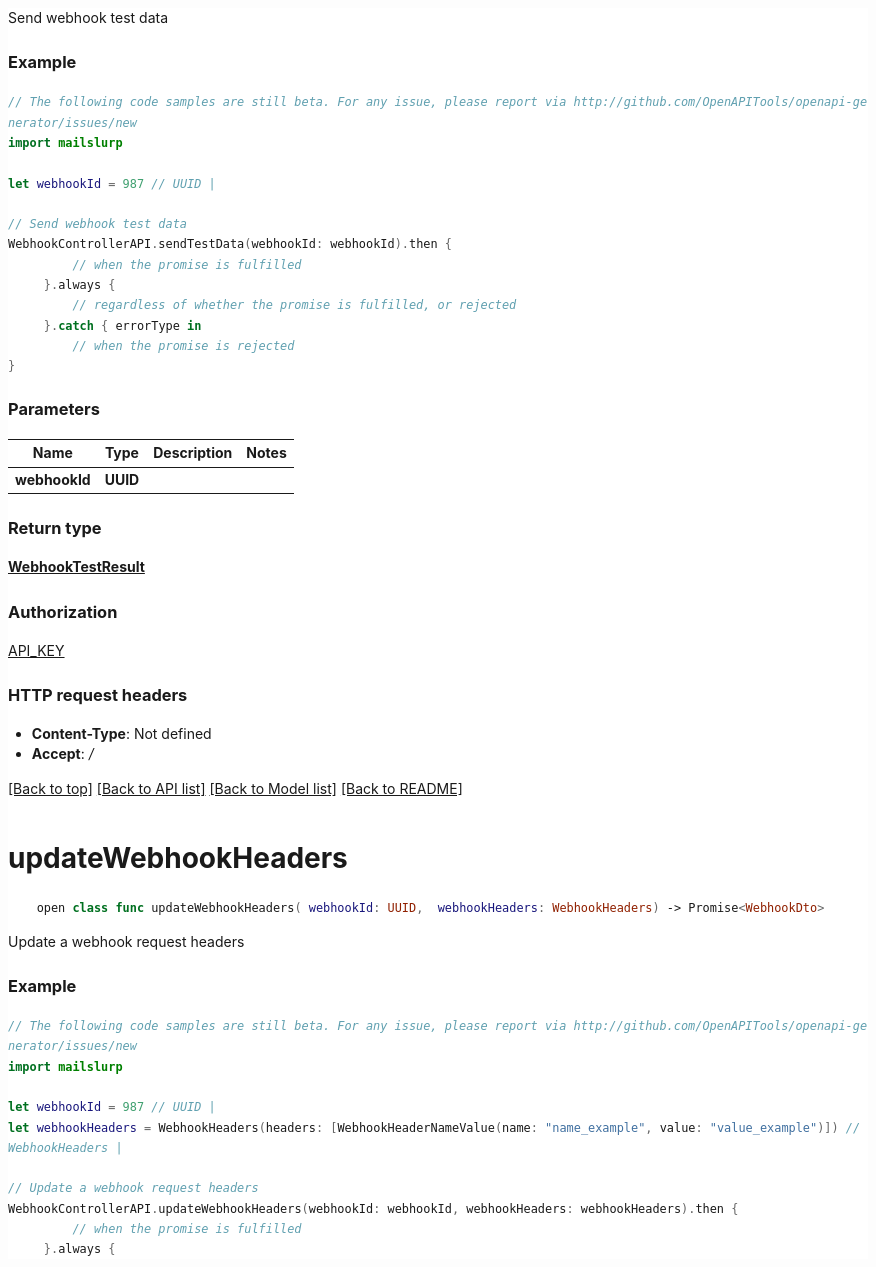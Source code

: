 Send webhook test data

### Example
```swift
// The following code samples are still beta. For any issue, please report via http://github.com/OpenAPITools/openapi-generator/issues/new
import mailslurp

let webhookId = 987 // UUID | 

// Send webhook test data
WebhookControllerAPI.sendTestData(webhookId: webhookId).then {
         // when the promise is fulfilled
     }.always {
         // regardless of whether the promise is fulfilled, or rejected
     }.catch { errorType in
         // when the promise is rejected
}
```

### Parameters

Name | Type | Description  | Notes
------------- | ------------- | ------------- | -------------
 **webhookId** | **UUID** |  | 

### Return type

[**WebhookTestResult**](WebhookTestResult)

### Authorization

[API_KEY](../README#API_KEY)

### HTTP request headers

 - **Content-Type**: Not defined
 - **Accept**: */*

[[Back to top]](#) [[Back to API list]](../README#documentation-for-api-endpoints) [[Back to Model list]](../README#documentation-for-models) [[Back to README]](../README)

# **updateWebhookHeaders**
```swift
    open class func updateWebhookHeaders( webhookId: UUID,  webhookHeaders: WebhookHeaders) -> Promise<WebhookDto>
```

Update a webhook request headers

### Example
```swift
// The following code samples are still beta. For any issue, please report via http://github.com/OpenAPITools/openapi-generator/issues/new
import mailslurp

let webhookId = 987 // UUID | 
let webhookHeaders = WebhookHeaders(headers: [WebhookHeaderNameValue(name: "name_example", value: "value_example")]) // WebhookHeaders | 

// Update a webhook request headers
WebhookControllerAPI.updateWebhookHeaders(webhookId: webhookId, webhookHeaders: webhookHeaders).then {
         // when the promise is fulfilled
     }.always {
```